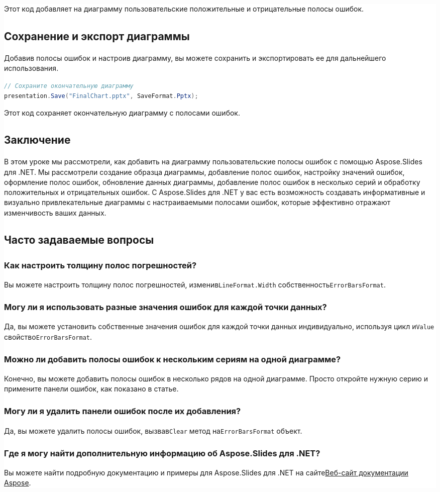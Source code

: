 Этот код добавляет на диаграмму пользовательские положительные и отрицательные полосы ошибок.

## Сохранение и экспорт диаграммы

Добавив полосы ошибок и настроив диаграмму, вы можете сохранить и экспортировать ее для дальнейшего использования.

```csharp
// Сохраните окончательную диаграмму
presentation.Save("FinalChart.pptx", SaveFormat.Pptx);
```

Этот код сохраняет окончательную диаграмму с полосами ошибок.

## Заключение

В этом уроке мы рассмотрели, как добавить на диаграмму пользовательские полосы ошибок с помощью Aspose.Slides для .NET. Мы рассмотрели создание образца диаграммы, добавление полос ошибок, настройку значений ошибок, оформление полос ошибок, обновление данных диаграммы, добавление полос ошибок в несколько серий и обработку положительных и отрицательных ошибок. С Aspose.Slides для .NET у вас есть возможность создавать информативные и визуально привлекательные диаграммы с настраиваемыми полосами ошибок, которые эффективно отражают изменчивость ваших данных.

## Часто задаваемые вопросы

### Как настроить толщину полос погрешностей?

 Вы можете настроить толщину полос погрешностей, изменив`LineFormat.Width` собственность`ErrorBarsFormat`.

### Могу ли я использовать разные значения ошибок для каждой точки данных?

Да, вы можете установить собственные значения ошибок для каждой точки данных индивидуально, используя цикл и`Value` свойство`ErrorBarsFormat`.

### Можно ли добавить полосы ошибок к нескольким сериям на одной диаграмме?

Конечно, вы можете добавить полосы ошибок в несколько рядов на одной диаграмме. Просто откройте нужную серию и примените панели ошибок, как показано в статье.

### Могу ли я удалить панели ошибок после их добавления?

 Да, вы можете удалить полосы ошибок, вызвав`Clear` метод на`ErrorBarsFormat` объект.

### Где я могу найти дополнительную информацию об Aspose.Slides для .NET?

 Вы можете найти подробную документацию и примеры для Aspose.Slides для .NET на сайте[Веб-сайт документации Aspose](https://reference.aspose.com/slides/net/).